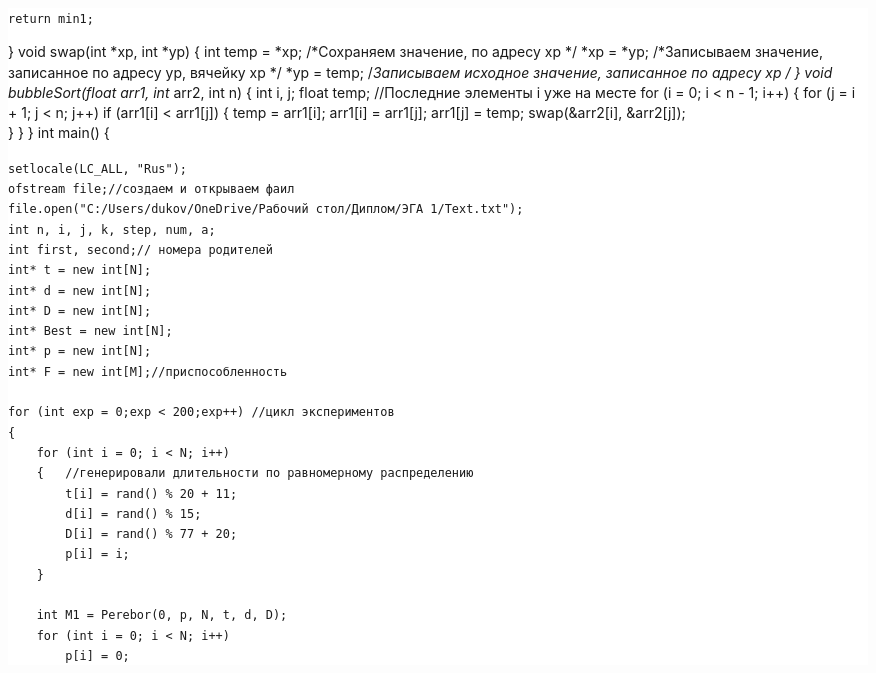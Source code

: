 	return min1;
}
void swap(int *xp, int *yp)
{
	int temp = *xp;  /*Сохраняем значение, по адресу xp */
	*xp = *yp;  /*Записываем значение, записанное по адресу yp, вячейку xp */
	*yp = temp;  /*Записываем исходное значение, записанное по адресу xp */
}
void bubbleSort(float* arr1, int* arr2, int n) 
{
	int i, j;
	float temp;
	//Последние элементы i уже на месте
	for (i = 0; i < n - 1; i++)
	{
		for (j = i + 1; j < n; j++)
			if (arr1[i] < arr1[j])
			{
				temp = arr1[i];
				arr1[i] = arr1[j];
				arr1[j] = temp;
				swap(&arr2[i], &arr2[j]);  
			}
	}
}
int main() {

	setlocale(LC_ALL, "Rus");
	ofstream file;//создаем и открываем фаил
	file.open("C:/Users/dukov/OneDrive/Рабочий стол/Диплом/ЭГА 1/Text.txt");
	int n, i, j, k, step, num, a;
	int first, second;// номера родителей
	int* t = new int[N];
	int* d = new int[N];
	int* D = new int[N];
	int* Best = new int[N];
	int* p = new int[N];
	int* F = new int[M];//приспособленность

	for (int exp = 0;exp < 200;exp++) //цикл экспериментов
	{
		for (int i = 0; i < N; i++)
		{	//генерировали длительности по равномерному распределению
			t[i] = rand() % 20 + 11;
			d[i] = rand() % 15;
			D[i] = rand() % 77 + 20;
			p[i] = i;
		}

		int M1 = Perebor(0, p, N, t, d, D);
		for (int i = 0; i < N; i++)
			p[i] = 0;
